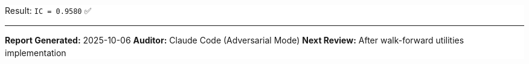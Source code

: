 Result: `IC = 0.9580` ✅

---

**Report Generated:** 2025-10-06
**Auditor:** Claude Code (Adversarial Mode)
**Next Review:** After walk-forward utilities implementation
